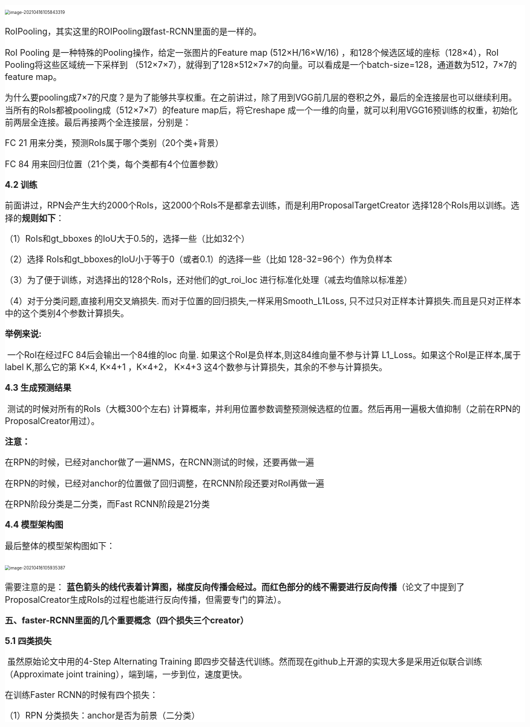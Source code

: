 <img src="/Users/lishuo/Library/Application Support/typora-user-images/image-20210416105843319.png" alt="image-20210416105843319" style="zoom:50%;" />

RoIPooling，其实这里的ROIPooling跟fast-RCNN里面的是一样的。

   RoI Pooling 是一种特殊的Pooling操作，给定一张图片的Feature map (512×H/16×W/16) ，和128个候选区域的座标（128×4），RoI Pooling将这些区域统一下采样到 （512×7×7），就得到了128×512×7×7的向量。可以看成是一个batch-size=128，通道数为512，7×7的feature map。

​         为什么要pooling成7×7的尺度？是为了能够共享权重。在之前讲过，除了用到VGG前几层的卷积之外，最后的全连接层也可以继续利用。当所有的RoIs都被pooling成（512×7×7）的feature map后，将它reshape 成一个一维的向量，就可以利用VGG16预训练的权重，初始化前两层全连接。最后再接两个全连接层，分别是：

FC 21 用来分类，预测RoIs属于哪个类别（20个类+背景）

FC 84 用来回归位置（21个类，每个类都有4个位置参数）

**4.2 训练**

​    前面讲过，RPN会产生大约2000个RoIs，这2000个RoIs不是都拿去训练，而是利用ProposalTargetCreator 选择128个RoIs用以训练。选择的**规则如下**：

（1）RoIs和gt_bboxes 的IoU大于0.5的，选择一些（比如32个）

（2）选择 RoIs和gt_bboxes的IoU小于等于0（或者0.1）的选择一些（比如 128-32=96个）作为负样本

（3）为了便于训练，对选择出的128个RoIs，还对他们的gt_roi_loc 进行标准化处理（减去均值除以标准差）

（4）对于分类问题,直接利用交叉熵损失. 而对于位置的回归损失,一样采用Smooth_L1Loss, 只不过只对正样本计算损失.而且是只对正样本中的这个类别4个参数计算损失。

**举例来说:**

​        一个RoI在经过FC 84后会输出一个84维的loc 向量. 如果这个RoI是负样本,则这84维向量不参与计算 L1_Loss。如果这个RoI是正样本,属于label K,那么它的第 K×4, K×4+1 ，K×4+2， K×4+3 这4个数参与计算损失，其余的不参与计算损失。

**4.3 生成预测结果**

​       测试的时候对所有的RoIs（大概300个左右) 计算概率，并利用位置参数调整预测候选框的位置。然后再用一遍极大值抑制（之前在RPN的ProposalCreator用过）。

**注意：**

在RPN的时候，已经对anchor做了一遍NMS，在RCNN测试的时候，还要再做一遍

在RPN的时候，已经对anchor的位置做了回归调整，在RCNN阶段还要对RoI再做一遍

在RPN阶段分类是二分类，而Fast RCNN阶段是21分类

**4.4 模型架构图**

最后整体的模型架构图如下：

<img src="/Users/lishuo/Library/Application Support/typora-user-images/image-20210416105935387.png" alt="image-20210416105935387" style="zoom:50%;" />

需要注意的是： **蓝色箭头的线代表着计算图，梯度反向传播会经过。而红色部分的线不需要进行反向传播**（论文了中提到了ProposalCreator生成RoIs的过程也能进行反向传播，但需要专门的算法）。

**五、faster-RCNN里面的几个重要概念（四个损失三个creator）**

**5.1 四类损失**

​      虽然原始论文中用的4-Step Alternating Training 即四步交替迭代训练。然而现在github上开源的实现大多是采用近似联合训练（Approximate joint training），端到端，一步到位，速度更快。

在训练Faster RCNN的时候有四个损失：

（1）RPN 分类损失：anchor是否为前景（二分类）
